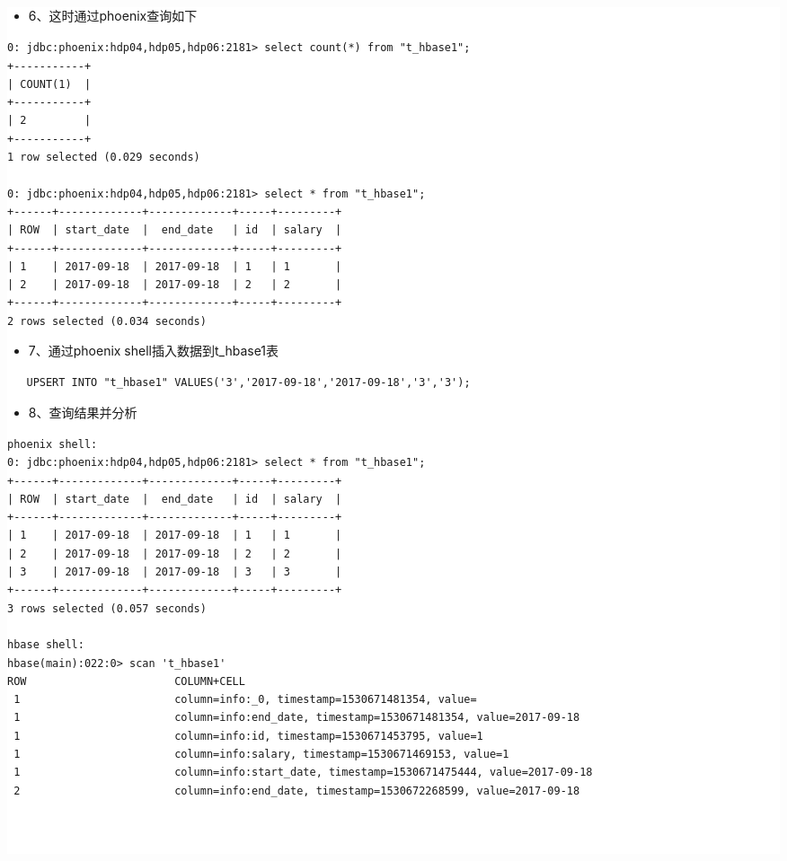 <ul>
<li>6、这时通过phoenix查询如下</li>
</ul>



<pre class="prettyprint"><code class=" hljs asciidoc"><span class="hljs-header">0: jdbc:phoenix:hdp04,hdp05,hdp06:2181&gt; select count(*) from "t_hbase1";
+-----------+</span>
<span class="hljs-header">| COUNT(1)  |
+-----------+</span>
<span class="hljs-header">| 2         |
+-----------+</span>
1 row selected (0.029 seconds)

<span class="hljs-header">0: jdbc:phoenix:hdp04,hdp05,hdp06:2181&gt; select * from "t_hbase1";
+------+-------------+-------------+-----+---------+</span>
<span class="hljs-header">| ROW  | start_date  |  end_date   | id  | salary  |
+------+-------------+-------------+-----+---------+</span>
| 1    | 2017-09-18  | 2017-09-18  | 1   | 1       |
<span class="hljs-header">| 2    | 2017-09-18  | 2017-09-18  | 2   | 2       |
+------+-------------+-------------+-----+---------+</span>
2 rows selected (0.034 seconds)</code></pre>

<ul>
<li>7、通过phoenix shell插入数据到t_hbase1表</li>
</ul>



<pre class="prettyprint"><code class=" hljs lasso">   UPSERT <span class="hljs-keyword">INTO</span> <span class="hljs-string">"t_hbase1"</span> VALUES(<span class="hljs-string">'3'</span>,<span class="hljs-string">'2017-09-18'</span>,<span class="hljs-string">'2017-09-18'</span>,<span class="hljs-string">'3'</span>,<span class="hljs-string">'3'</span>);</code></pre>

<ul>
<li>8、查询结果并分析</li>
</ul>



<pre class="prettyprint"><code class=" hljs asciidoc">phoenix shell:
<span class="hljs-header">0: jdbc:phoenix:hdp04,hdp05,hdp06:2181&gt; select * from "t_hbase1";
+------+-------------+-------------+-----+---------+</span>
<span class="hljs-header">| ROW  | start_date  |  end_date   | id  | salary  |
+------+-------------+-------------+-----+---------+</span>
| 1    | 2017-09-18  | 2017-09-18  | 1   | 1       |
| 2    | 2017-09-18  | 2017-09-18  | 2   | 2       |
<span class="hljs-header">| 3    | 2017-09-18  | 2017-09-18  | 3   | 3       |
+------+-------------+-------------+-----+---------+</span>
3 rows selected (0.057 seconds)

hbase shell:
hbase(main):022:0&gt; scan <span class="hljs-emphasis">'t_hbase1'</span>
ROW                       COLUMN+CELL
<span class="hljs-code"> 1                        column=info:_0, timestamp=1530671481354, value=</span>
<span class="hljs-code"> 1                        column=info:end_date, timestamp=1530671481354, value=2017-09-18</span>
<span class="hljs-code"> 1                        column=info:id, timestamp=1530671453795, value=1</span>
<span class="hljs-code"> 1                        column=info:salary, timestamp=1530671469153, value=1</span>
<span class="hljs-code"> 1                        column=info:start_date, timestamp=1530671475444, value=2017-09-18</span>
<span class="hljs-code"> 2                        column=info:end_date, timestamp=1530672268599, value=2017-09-18</span>